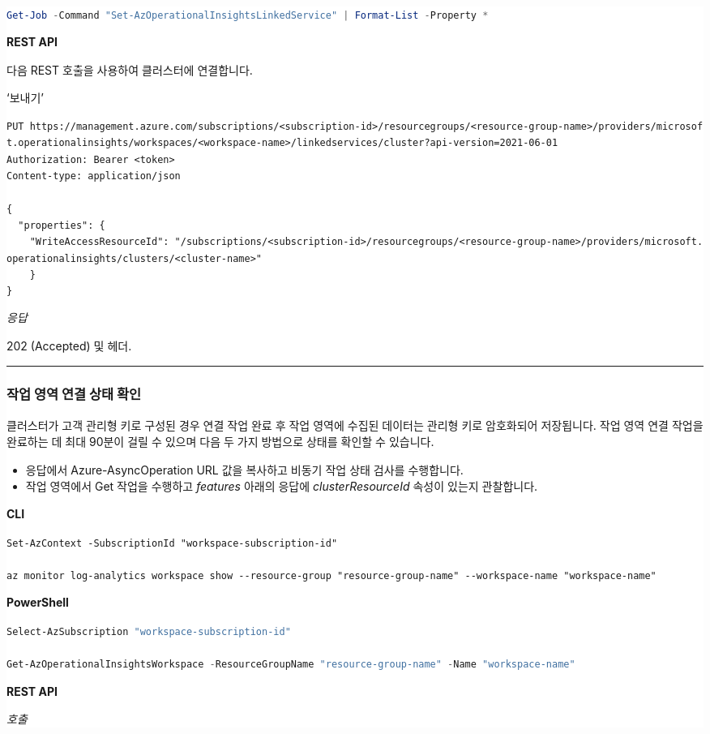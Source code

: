 ```powershell
Get-Job -Command "Set-AzOperationalInsightsLinkedService" | Format-List -Property *
```

**REST API**

다음 REST 호출을 사용하여 클러스터에 연결합니다.

‘보내기’

```rest
PUT https://management.azure.com/subscriptions/<subscription-id>/resourcegroups/<resource-group-name>/providers/microsoft.operationalinsights/workspaces/<workspace-name>/linkedservices/cluster?api-version=2021-06-01 
Authorization: Bearer <token>
Content-type: application/json

{
  "properties": {
    "WriteAccessResourceId": "/subscriptions/<subscription-id>/resourcegroups/<resource-group-name>/providers/microsoft.operationalinsights/clusters/<cluster-name>"
    }
}
```

*응답*

202 (Accepted) 및 헤더.

---

### <a name="check-workspace-link-status"></a>작업 영역 연결 상태 확인
  
클러스터가 고객 관리형 키로 구성된 경우 연결 작업 완료 후 작업 영역에 수집된 데이터는 관리형 키로 암호화되어 저장됩니다. 작업 영역 연결 작업을 완료하는 데 최대 90분이 걸릴 수 있으며 다음 두 가지 방법으로 상태를 확인할 수 있습니다.

- 응답에서 Azure-AsyncOperation URL 값을 복사하고 비동기 작업 상태 검사를 수행합니다.
- 작업 영역에서 Get 작업을 수행하고 *features* 아래의 응답에 *clusterResourceId* 속성이 있는지 관찰합니다.

**CLI**
```azurecli
Set-AzContext -SubscriptionId "workspace-subscription-id"

az monitor log-analytics workspace show --resource-group "resource-group-name" --workspace-name "workspace-name"
```

**PowerShell**

```powershell
Select-AzSubscription "workspace-subscription-id"

Get-AzOperationalInsightsWorkspace -ResourceGroupName "resource-group-name" -Name "workspace-name"
```

**REST API**

*호출*
